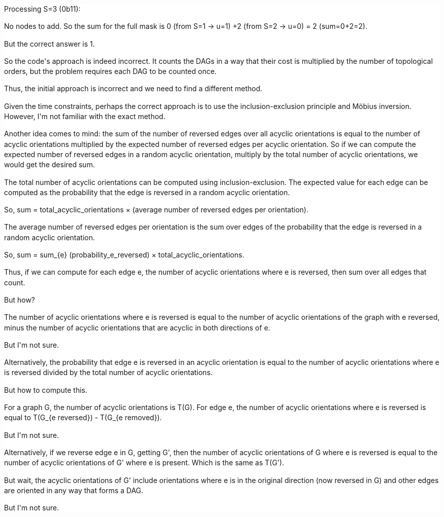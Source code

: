 Processing S=3 (0b11):

No nodes to add. So the sum for the full mask is 0 (from S=1 → u=1) +2 (from S=2 → u=0) = 2 (sum=0+2=2).

But the correct answer is 1.

So the code's approach is indeed incorrect. It counts the DAGs in a way that their cost is multiplied by the number of topological orders, but the problem requires each DAG to be counted once.

Thus, the initial approach is incorrect and we need to find a different method.

Given the time constraints, perhaps the correct approach is to use the inclusion-exclusion principle and Möbius inversion. However, I'm not familiar with the exact method.

Another idea comes to mind: the sum of the number of reversed edges over all acyclic orientations is equal to the number of acyclic orientations multiplied by the expected number of reversed edges per acyclic orientation. So if we can compute the expected number of reversed edges in a random acyclic orientation, multiply by the total number of acyclic orientations, we would get the desired sum.

The total number of acyclic orientations can be computed using inclusion-exclusion. The expected value for each edge can be computed as the probability that the edge is reversed in a random acyclic orientation.

So, sum = total_acyclic_orientations × (average number of reversed edges per orientation).

The average number of reversed edges per orientation is the sum over edges of the probability that the edge is reversed in a random acyclic orientation.

So, sum = sum_{e} (probability_e_reversed) × total_acyclic_orientations.

Thus, if we can compute for each edge e, the number of acyclic orientations where e is reversed, then sum over all edges that count.

But how?

The number of acyclic orientations where e is reversed is equal to the number of acyclic orientations of the graph with e reversed, minus the number of acyclic orientations that are acyclic in both directions of e.

But I'm not sure.

Alternatively, the probability that edge e is reversed in an acyclic orientation is equal to the number of acyclic orientations where e is reversed divided by the total number of acyclic orientations.

But how to compute this.

For a graph G, the number of acyclic orientations is T(G). For edge e, the number of acyclic orientations where e is reversed is equal to T(G_{e reversed}) - T(G_{e removed}).

But I'm not sure.

Alternatively, if we reverse edge e in G, getting G', then the number of acyclic orientations of G where e is reversed is equal to the number of acyclic orientations of G' where e is present. Which is the same as T(G').

But wait, the acyclic orientations of G' include orientations where e is in the original direction (now reversed in G) and other edges are oriented in any way that forms a DAG.

But I'm not sure.
